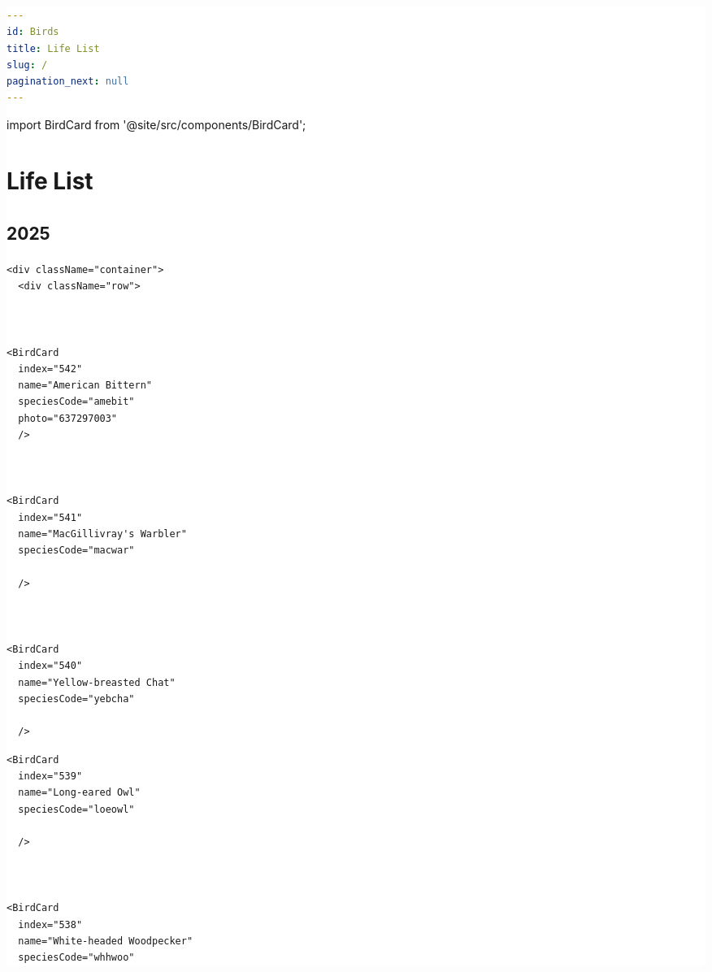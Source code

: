 ```yaml
---
id: Birds
title: Life List
slug: /
pagination_next: null
---
```


import BirdCard from '@site/src/components/BirdCard';

# Life List

## 2025
    <div className="container">
      <div className="row">



    <BirdCard
      index="542"
      name="American Bittern"
      speciesCode="amebit"
      photo="637297003" 
      />



    <BirdCard
      index="541"
      name="MacGillivray's Warbler"
      speciesCode="macwar"
       
      />



    <BirdCard
      index="540"
      name="Yellow-breasted Chat"
      speciesCode="yebcha"
       
      />
</div>
    <div className="row">


    <BirdCard
      index="539"
      name="Long-eared Owl"
      speciesCode="loeowl"
       
      />



    <BirdCard
      index="538"
      name="White-headed Woodpecker"
      speciesCode="whhwoo"
       